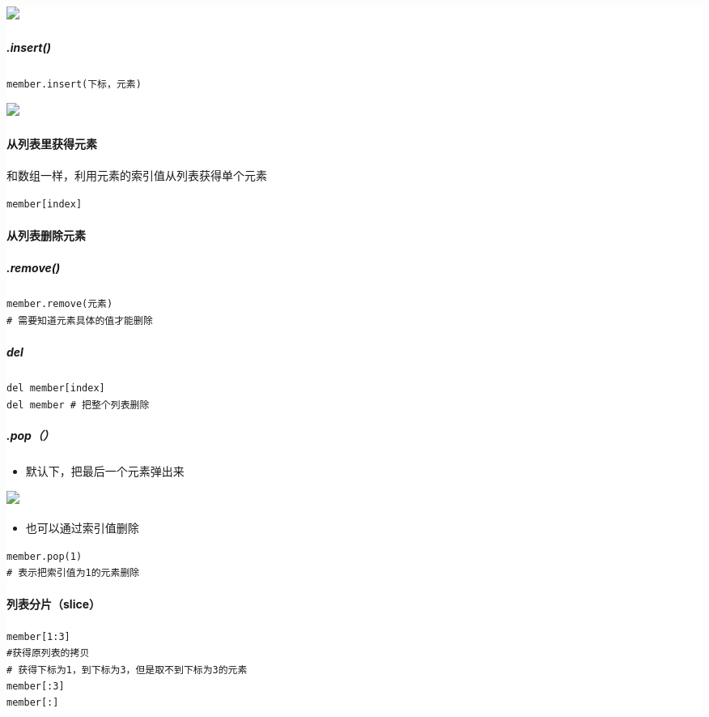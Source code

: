 ![](https://s4.ax1x.com/2022/01/18/70pC5R.png)

##### .insert()

```
member.insert(下标，元素)
```

![](https://s4.ax1x.com/2022/01/18/709Foj.png)

#### 从列表里获得元素

和数组一样，利用元素的索引值从列表获得单个元素

```
member[index]
```



#### 从列表删除元素

##### .remove()

```
member.remove(元素)
# 需要知道元素具体的值才能删除
```

##### del

```
del member[index]
del member # 把整个列表删除
```

##### .pop（）

- 默认下，把最后一个元素弹出来

![](https://s4.ax1x.com/2022/01/18/70nuXd.png)

- 也可以通过索引值删除

```
member.pop(1)
# 表示把索引值为1的元素删除
```



#### 列表分片（slice）

```
member[1:3]
#获得原列表的拷贝
# 获得下标为1，到下标为3，但是取不到下标为3的元素
member[:3]
member[:]
```
